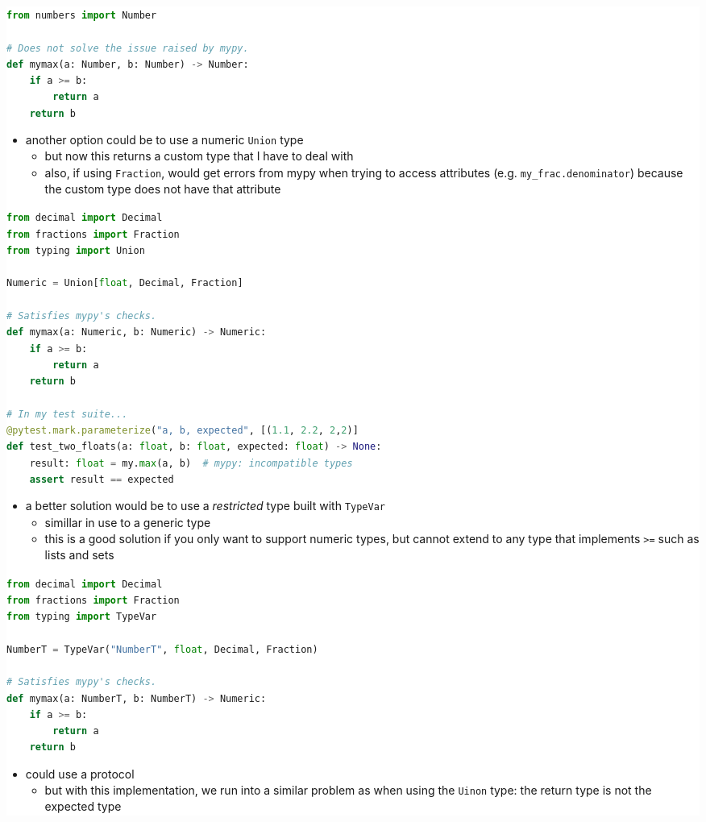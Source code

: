 ```python
from numbers import Number

# Does not solve the issue raised by mypy.
def mymax(a: Number, b: Number) -> Number:
    if a >= b:
        return a
    return b
```

- another option could be to use a numeric `Union` type
    - but now this returns a custom type that I have to deal with
    - also, if using `Fraction`, would get errors from mypy when trying to access attributes (e.g. `my_frac.denominator`) because the custom type does not have that attribute

```python
from decimal import Decimal
from fractions import Fraction
from typing import Union

Numeric = Union[float, Decimal, Fraction]

# Satisfies mypy's checks.
def mymax(a: Numeric, b: Numeric) -> Numeric:
    if a >= b:
        return a
    return b

# In my test suite...
@pytest.mark.parameterize("a, b, expected", [(1.1, 2.2, 2,2)]
def test_two_floats(a: float, b: float, expected: float) -> None:
    result: float = my.max(a, b)  # mypy: incompatible types
    assert result == expected
```

- a better solution would be to use a *restricted* type built with `TypeVar`
    - simillar in use to a generic type
    - this is a good solution if you only want to support numeric types, but cannot extend to any type that implements `>=` such as lists and sets

```python
from decimal import Decimal
from fractions import Fraction
from typing import TypeVar

NumberT = TypeVar("NumberT", float, Decimal, Fraction)

# Satisfies mypy's checks.
def mymax(a: NumberT, b: NumberT) -> Numeric:
    if a >= b:
        return a
    return b
```

- could use a protocol
    - but with this implementation, we run into a similar problem as when using the `Uinon` type: the return type is not the expected type
